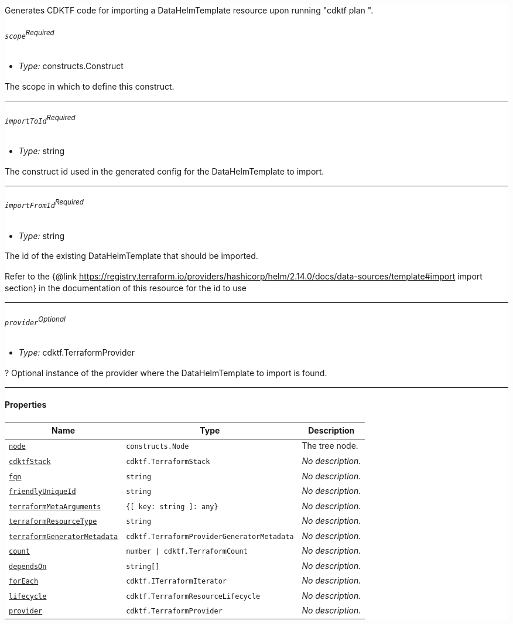 Generates CDKTF code for importing a DataHelmTemplate resource upon running "cdktf plan <stack-name>".

###### `scope`<sup>Required</sup> <a name="scope" id="@cdktf/provider-helm.dataHelmTemplate.DataHelmTemplate.generateConfigForImport.parameter.scope"></a>

- *Type:* constructs.Construct

The scope in which to define this construct.

---

###### `importToId`<sup>Required</sup> <a name="importToId" id="@cdktf/provider-helm.dataHelmTemplate.DataHelmTemplate.generateConfigForImport.parameter.importToId"></a>

- *Type:* string

The construct id used in the generated config for the DataHelmTemplate to import.

---

###### `importFromId`<sup>Required</sup> <a name="importFromId" id="@cdktf/provider-helm.dataHelmTemplate.DataHelmTemplate.generateConfigForImport.parameter.importFromId"></a>

- *Type:* string

The id of the existing DataHelmTemplate that should be imported.

Refer to the {@link https://registry.terraform.io/providers/hashicorp/helm/2.14.0/docs/data-sources/template#import import section} in the documentation of this resource for the id to use

---

###### `provider`<sup>Optional</sup> <a name="provider" id="@cdktf/provider-helm.dataHelmTemplate.DataHelmTemplate.generateConfigForImport.parameter.provider"></a>

- *Type:* cdktf.TerraformProvider

? Optional instance of the provider where the DataHelmTemplate to import is found.

---

#### Properties <a name="Properties" id="Properties"></a>

| **Name** | **Type** | **Description** |
| --- | --- | --- |
| <code><a href="#@cdktf/provider-helm.dataHelmTemplate.DataHelmTemplate.property.node">node</a></code> | <code>constructs.Node</code> | The tree node. |
| <code><a href="#@cdktf/provider-helm.dataHelmTemplate.DataHelmTemplate.property.cdktfStack">cdktfStack</a></code> | <code>cdktf.TerraformStack</code> | *No description.* |
| <code><a href="#@cdktf/provider-helm.dataHelmTemplate.DataHelmTemplate.property.fqn">fqn</a></code> | <code>string</code> | *No description.* |
| <code><a href="#@cdktf/provider-helm.dataHelmTemplate.DataHelmTemplate.property.friendlyUniqueId">friendlyUniqueId</a></code> | <code>string</code> | *No description.* |
| <code><a href="#@cdktf/provider-helm.dataHelmTemplate.DataHelmTemplate.property.terraformMetaArguments">terraformMetaArguments</a></code> | <code>{[ key: string ]: any}</code> | *No description.* |
| <code><a href="#@cdktf/provider-helm.dataHelmTemplate.DataHelmTemplate.property.terraformResourceType">terraformResourceType</a></code> | <code>string</code> | *No description.* |
| <code><a href="#@cdktf/provider-helm.dataHelmTemplate.DataHelmTemplate.property.terraformGeneratorMetadata">terraformGeneratorMetadata</a></code> | <code>cdktf.TerraformProviderGeneratorMetadata</code> | *No description.* |
| <code><a href="#@cdktf/provider-helm.dataHelmTemplate.DataHelmTemplate.property.count">count</a></code> | <code>number \| cdktf.TerraformCount</code> | *No description.* |
| <code><a href="#@cdktf/provider-helm.dataHelmTemplate.DataHelmTemplate.property.dependsOn">dependsOn</a></code> | <code>string[]</code> | *No description.* |
| <code><a href="#@cdktf/provider-helm.dataHelmTemplate.DataHelmTemplate.property.forEach">forEach</a></code> | <code>cdktf.ITerraformIterator</code> | *No description.* |
| <code><a href="#@cdktf/provider-helm.dataHelmTemplate.DataHelmTemplate.property.lifecycle">lifecycle</a></code> | <code>cdktf.TerraformResourceLifecycle</code> | *No description.* |
| <code><a href="#@cdktf/provider-helm.dataHelmTemplate.DataHelmTemplate.property.provider">provider</a></code> | <code>cdktf.TerraformProvider</code> | *No description.* |